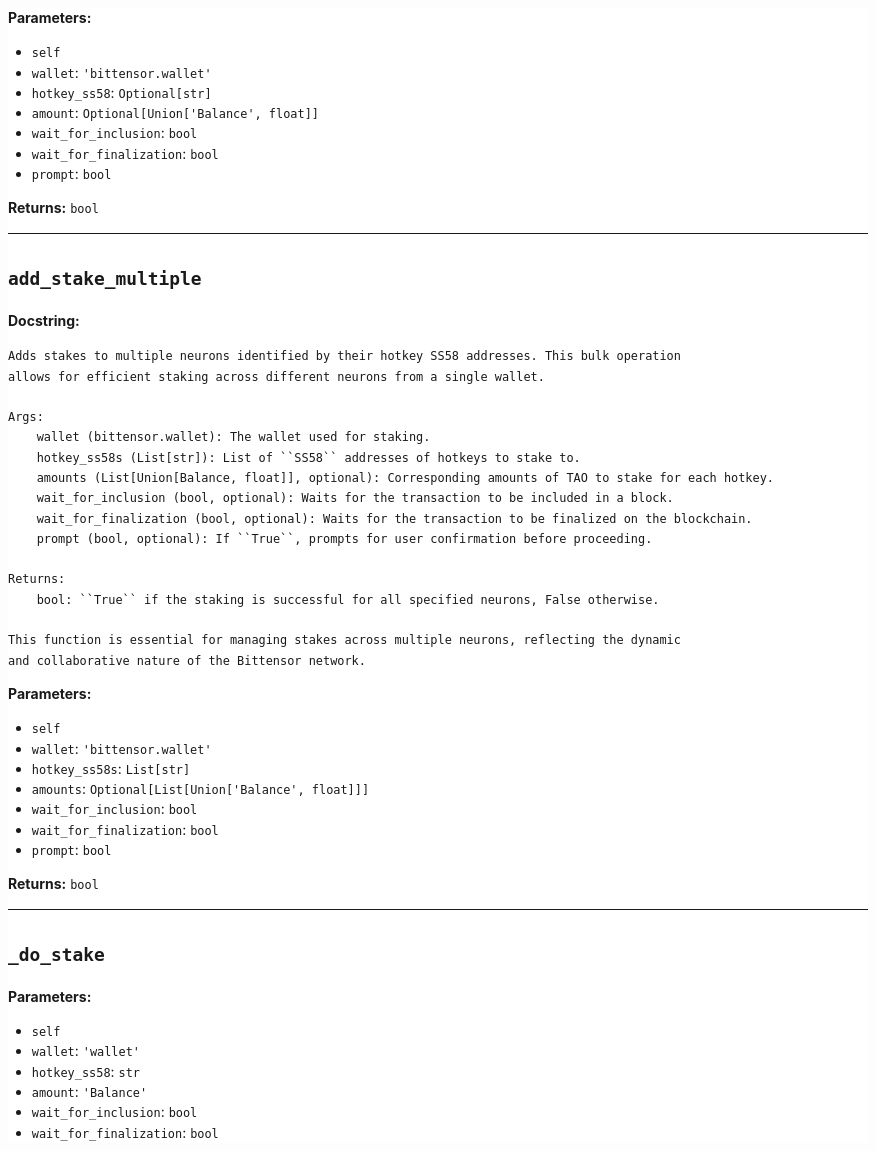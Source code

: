 **Parameters:**
- `self`
- `wallet`: `'bittensor.wallet'`
- `hotkey_ss58`: `Optional[str]`
- `amount`: `Optional[Union['Balance', float]]`
- `wait_for_inclusion`: `bool`
- `wait_for_finalization`: `bool`
- `prompt`: `bool`

**Returns:** `bool`

---

## **`add_stake_multiple`**

**Docstring:**
```
Adds stakes to multiple neurons identified by their hotkey SS58 addresses. This bulk operation
allows for efficient staking across different neurons from a single wallet.

Args:
    wallet (bittensor.wallet): The wallet used for staking.
    hotkey_ss58s (List[str]): List of ``SS58`` addresses of hotkeys to stake to.
    amounts (List[Union[Balance, float]], optional): Corresponding amounts of TAO to stake for each hotkey.
    wait_for_inclusion (bool, optional): Waits for the transaction to be included in a block.
    wait_for_finalization (bool, optional): Waits for the transaction to be finalized on the blockchain.
    prompt (bool, optional): If ``True``, prompts for user confirmation before proceeding.

Returns:
    bool: ``True`` if the staking is successful for all specified neurons, False otherwise.

This function is essential for managing stakes across multiple neurons, reflecting the dynamic
and collaborative nature of the Bittensor network.
```

**Parameters:**
- `self`
- `wallet`: `'bittensor.wallet'`
- `hotkey_ss58s`: `List[str]`
- `amounts`: `Optional[List[Union['Balance', float]]]`
- `wait_for_inclusion`: `bool`
- `wait_for_finalization`: `bool`
- `prompt`: `bool`

**Returns:** `bool`

---

## **`_do_stake`**

**Parameters:**
- `self`
- `wallet`: `'wallet'`
- `hotkey_ss58`: `str`
- `amount`: `'Balance'`
- `wait_for_inclusion`: `bool`
- `wait_for_finalization`: `bool`
